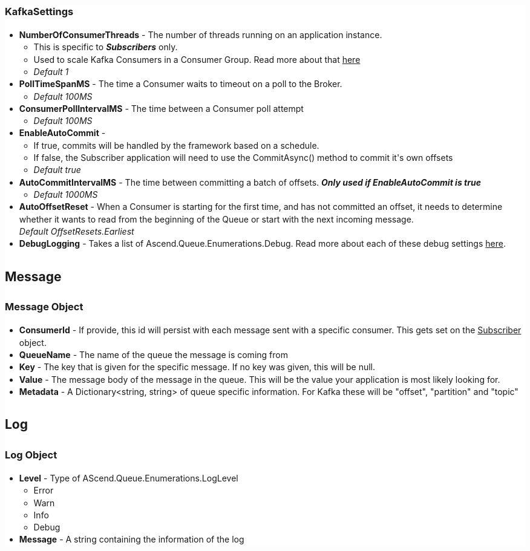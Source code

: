 ### KafkaSettings
 - **NumberOfConsumerThreads** - The number of threads running on an application instance.  
	 - This is specific to ***Subscribers*** only.  
	 - Used to scale Kafka Consumers in a Consumer Group.  Read more about that [here](https://kafka.apache.org/documentation/#intro_consumers)
	 - *Default 1*
 - **PollTimeSpanMS** - The time a Consumer waits to timeout on a poll to the Broker. 
	 - *Default 100MS* 
 - **ConsumerPollIntervalMS** - The time between a Consumer poll attempt
	 - *Default 100MS*
 - **EnableAutoCommit** - 
	 - If true, commits will be handled by the framework based on a schedule. 
	 - If false, the Subscriber application will need to use the CommitAsync() method to commit it's own offsets
	 - *Default true*
 - **AutoCommitIntervalMS** - The time between committing a batch of offsets.  ***Only used if EnableAutoCommit is true***
	 - *Default 1000MS*
 - **AutoOffsetReset** - When a Consumer is starting for the first time, and has not committed an offset, it needs to determine whether it wants to read from the beginning of the Queue or start with the next incoming message.  
	 *Default OffsetResets.Earliest*
- **DebugLogging** - Takes a list of Ascend.Queue.Enumerations.Debug.  Read more about each of these debug settings [here](https://docs.confluent.io/4.1.2/clients/librdkafka/CONFIGURATION_8md.html).
 
## Message
### Message Object
- **ConsumerId** - If provide, this id will persist with each message sent with a specific consumer.  This gets set on the [Subscriber](#subscriber) object.
-  **QueueName** - The name of the queue the message is coming from
-  **Key** - The key that is given for the specific message.  If no key was given, this will be null.
- **Value** - The message body of the message in the queue.  This will be the value your application is most likely looking for. 
- **Metadata** - A Dictionary<string, string> of queue specific information.  For Kafka these will be "offset", "partition" and "topic"

## Log 
### Log Object
- **Level** - Type of AScend.Queue.Enumerations.LogLevel
	- Error
	- Warn
	- Info
	- Debug
- **Message** - A string containing the information of the log

